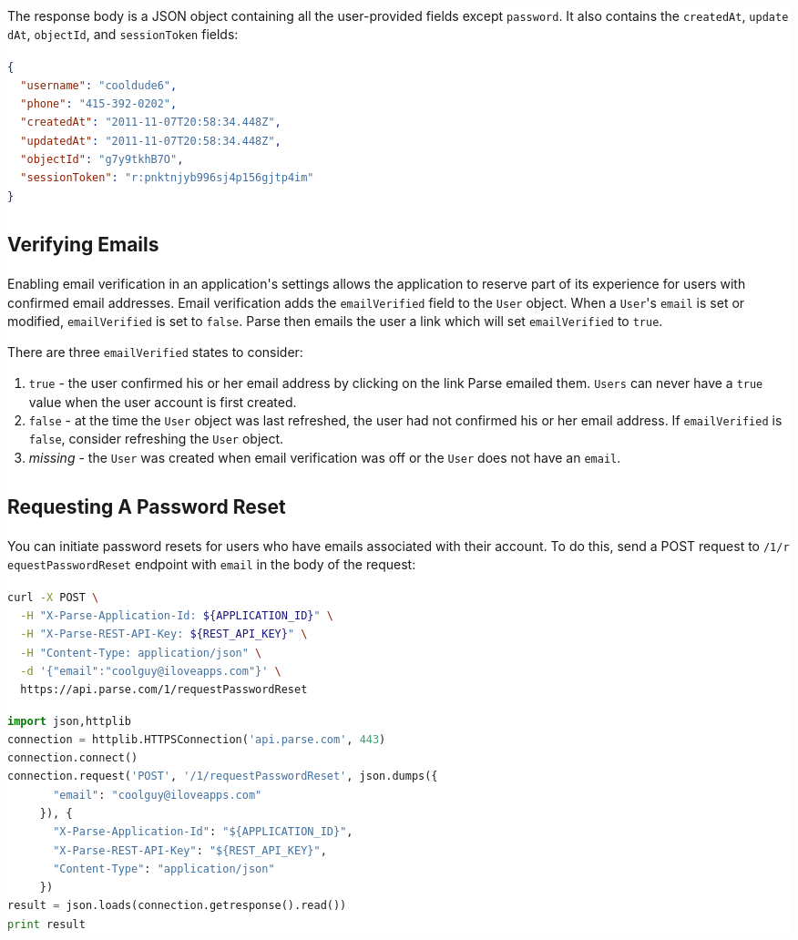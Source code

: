 The response body is a JSON object containing all the user-provided fields except `password`. It also contains the `createdAt`, `updatedAt`, `objectId`, and `sessionToken` fields:

```json
{
  "username": "cooldude6",
  "phone": "415-392-0202",
  "createdAt": "2011-11-07T20:58:34.448Z",
  "updatedAt": "2011-11-07T20:58:34.448Z",
  "objectId": "g7y9tkhB7O",
  "sessionToken": "r:pnktnjyb996sj4p156gjtp4im"
}
```

## Verifying Emails

Enabling email verification in an application's settings allows the application to reserve part of its experience for users with confirmed email addresses. Email verification adds the `emailVerified` field to the `User` object. When a `User`'s `email` is set or modified, `emailVerified` is set to `false`. Parse then emails the user a link which will set `emailVerified` to `true`.

There are three `emailVerified` states to consider:

1.  `true` - the user confirmed his or her email address by clicking on the link Parse emailed them. `Users` can never have a `true` value when the user account is first created.
2.  `false` - at the time the `User` object was last refreshed, the user had not confirmed his or her email address. If `emailVerified` is `false`, consider refreshing the `User` object.
3.  _missing_ - the `User` was created when email verification was off or the `User` does not have an `email`.


## Requesting A Password Reset

You can initiate password resets for users who have emails associated with their account. To do this, send a POST request to `/1/requestPasswordReset` endpoint with `email` in the body of the request:

```bash
curl -X POST \
  -H "X-Parse-Application-Id: ${APPLICATION_ID}" \
  -H "X-Parse-REST-API-Key: ${REST_API_KEY}" \
  -H "Content-Type: application/json" \
  -d '{"email":"coolguy@iloveapps.com"}' \
  https://api.parse.com/1/requestPasswordReset
```
```python
import json,httplib
connection = httplib.HTTPSConnection('api.parse.com', 443)
connection.connect()
connection.request('POST', '/1/requestPasswordReset', json.dumps({
       "email": "coolguy@iloveapps.com"
     }), {
       "X-Parse-Application-Id": "${APPLICATION_ID}",
       "X-Parse-REST-API-Key": "${REST_API_KEY}",
       "Content-Type": "application/json"
     })
result = json.loads(connection.getresponse().read())
print result
```
